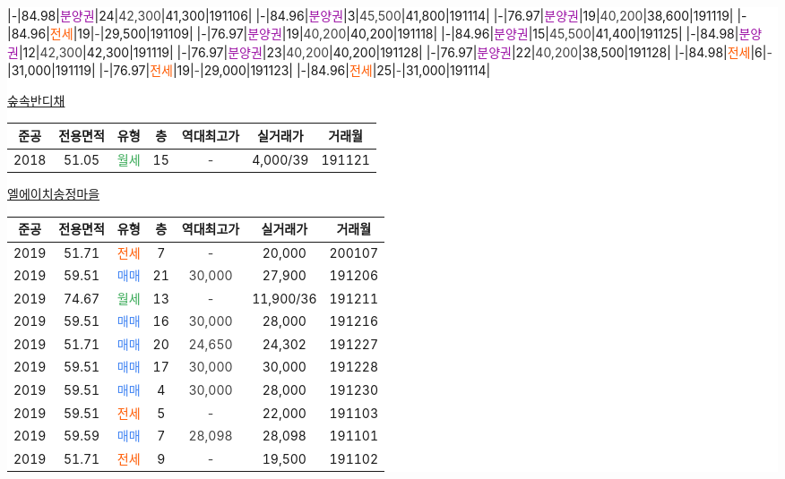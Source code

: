 |-|84.98|<span style="color:#9C11A5">분양권</span>|24|<span style="color:#444444">42,300</span>|41,300|191106|
|-|84.96|<span style="color:#9C11A5">분양권</span>|3|<span style="color:#444444">45,500</span>|41,800|191114|
|-|76.97|<span style="color:#9C11A5">분양권</span>|19|<span style="color:#444444">40,200</span>|38,600|191119|
|-|84.96|<span style="color:#ff5a00">전세</span>|19|<span style="color:#444444">-</span>|29,500|191109|
|-|76.97|<span style="color:#9C11A5">분양권</span>|19|<span style="color:#444444">40,200</span>|40,200|191118|
|-|84.96|<span style="color:#9C11A5">분양권</span>|15|<span style="color:#444444">45,500</span>|41,400|191125|
|-|84.98|<span style="color:#9C11A5">분양권</span>|12|<span style="color:#444444">42,300</span>|42,300|191119|
|-|76.97|<span style="color:#9C11A5">분양권</span>|23|<span style="color:#444444">40,200</span>|40,200|191128|
|-|76.97|<span style="color:#9C11A5">분양권</span>|22|<span style="color:#444444">40,200</span>|38,500|191128|
|-|84.98|<span style="color:#ff5a00">전세</span>|6|<span style="color:#444444">-</span>|31,000|191119|
|-|76.97|<span style="color:#ff5a00">전세</span>|19|<span style="color:#444444">-</span>|29,000|191123|
|-|84.96|<span style="color:#ff5a00">전세</span>|25|<span style="color:#444444">-</span>|31,000|191114|


<script async src="//pagead2.googlesyndication.com/pagead/js/adsbygoogle.js"></script>

<ins class="adsbygoogle"
     style="display:block"
     data-ad-client="ca-pub-2446590836940007"
     data-ad-slot="1659523306"
     data-ad-format="auto"
     data-full-width-responsive="true"></ins>
<script>
(adsbygoogle = window.adsbygoogle || []).push({});
</script>


[숲속반디채](https://search.naver.com/search.naver?query=%EA%B2%BD%EA%B8%B0%EB%8F%84+%EA%B5%B0%ED%8F%AC%EC%8B%9C+%EB%8F%84%EB%A7%88%EA%B5%90%EB%8F%99+%EC%88%B2%EC%86%8D%EB%B0%98%EB%94%94%EC%B1%84)

|준공|전용면적|유형|층|역대최고가|실거래가|거래월|
|:---:|:---:|:---:|:---:|:---:|:---:|:---:|
|2018|51.05|<span style="color:#34a853">월세</span>|15|<span style="color:#444444">-</span>|4,000/39|191121|

[엘에이치송정마을](https://search.naver.com/search.naver?query=%EA%B2%BD%EA%B8%B0%EB%8F%84+%EA%B5%B0%ED%8F%AC%EC%8B%9C+%EB%8F%84%EB%A7%88%EA%B5%90%EB%8F%99+%EC%97%98%EC%97%90%EC%9D%B4%EC%B9%98%EC%86%A1%EC%A0%95%EB%A7%88%EC%9D%84)

|준공|전용면적|유형|층|역대최고가|실거래가|거래월|
|:---:|:---:|:---:|:---:|:---:|:---:|:---:|
|2019|51.71|<span style="color:#ff5a00">전세</span>|7|<span style="color:#444444">-</span>|20,000|200107|
|2019|59.51|<span style="color:#4285f3">매매</span>|21|<span style="color:#444444">30,000</span>|27,900|191206|
|2019|74.67|<span style="color:#34a853">월세</span>|13|<span style="color:#444444">-</span>|11,900/36|191211|
|2019|59.51|<span style="color:#4285f3">매매</span>|16|<span style="color:#444444">30,000</span>|28,000|191216|
|2019|51.71|<span style="color:#4285f3">매매</span>|20|<span style="color:#444444">24,650</span>|24,302|191227|
|2019|59.51|<span style="color:#4285f3">매매</span>|17|<span style="color:#444444">30,000</span>|30,000|191228|
|2019|59.51|<span style="color:#4285f3">매매</span>|4|<span style="color:#444444">30,000</span>|28,000|191230|
|2019|59.51|<span style="color:#ff5a00">전세</span>|5|<span style="color:#444444">-</span>|22,000|191103|
|2019|59.59|<span style="color:#4285f3">매매</span>|7|<span style="color:#444444">28,098</span>|28,098|191101|
|2019|51.71|<span style="color:#ff5a00">전세</span>|9|<span style="color:#444444">-</span>|19,500|191102|
